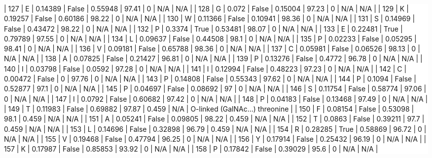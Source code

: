 |   127 | E    |         0.14389 | False     |                          0.55948 |                 97.41 |         0     | N/A            | N/A                                       |
|   128 | G    |         0.072   | False     |                          0.15004 |                 97.23 |         0     | N/A            | N/A                                       |
|   129 | K    |         0.19257 | False     |                          0.60186 |                 98.22 |         0     | N/A            | N/A                                       |
|   130 | W    |         0.11366 | False     |                          0.10941 |                 98.36 |         0     | N/A            | N/A                                       |
|   131 | S    |         0.14969 | False     |                          0.43472 |                 98.22 |         0     | N/A            | N/A                                       |
|   132 | P    |         0.3374  | True      |                          0.53481 |                 98.07 |         0     | N/A            | N/A                                       |
|   133 | E    |         0.22481 | True      |                          0.79789 |                 97.55 |         0     | N/A            | N/A                                       |
|   134 | L    |         0.09637 | False     |                          0.44508 |                 98.1  |         0     | N/A            | N/A                                       |
|   135 | P    |         0.02233 | False     |                          0.05295 |                 98.41 |         0     | N/A            | N/A                                       |
|   136 | V    |         0.09181 | False     |                          0.65788 |                 98.36 |         0     | N/A            | N/A                                       |
|   137 | C    |         0.05981 | False     |                          0.06526 |                 98.13 |         0     | N/A            | N/A                                       |
|   138 | A    |         0.07825 | False     |                          0.21427 |                 96.81 |         0     | N/A            | N/A                                       |
|   139 | P    |         0.13276 | False     |                          0.4772  |                 96.78 |         0     | N/A            | N/A                                       |
|   140 | I    |         0.03798 | False     |                          0.0592  |                 97.28 |         0     | N/A            | N/A                                       |
|   141 | I    |         0.12994 | False     |                          0.48223 |                 97.23 |         0     | N/A            | N/A                                       |
|   142 | C    |         0.00472 | False     |                          0       |                 97.76 |         0     | N/A            | N/A                                       |
|   143 | P    |         0.14808 | False     |                          0.55343 |                 97.62 |         0     | N/A            | N/A                                       |
|   144 | P    |         0.1094  | False     |                          0.52877 |                 97.1  |         0     | N/A            | N/A                                       |
|   145 | P    |         0.04697 | False     |                          0.08692 |                 97    |         0     | N/A            | N/A                                       |
|   146 | S    |         0.11754 | False     |                          0.58774 |                 97.06 |         0     | N/A            | N/A                                       |
|   147 | I    |         0.0792  | False     |                          0.60682 |                 97.42 |         0     | N/A            | N/A                                       |
|   148 | P    |         0.04183 | False     |                          0.13468 |                 97.49 |         0     | N/A            | N/A                                       |
|   149 | T    |         0.11983 | False     |                          0.69882 |                 97.87 |         0.459 | N/A            | O-linked (GalNAc...) threonine            |
|   150 | F    |         0.08154 | False     |                          0.53098 |                 98.1  |         0.459 | N/A            | N/A                                       |
|   151 | A    |         0.05241 | False     |                          0.09805 |                 98.22 |         0.459 | N/A            | N/A                                       |
|   152 | T    |         0.0863  | False     |                          0.39211 |                 97.7  |         0.459 | N/A            | N/A                                       |
|   153 | L    |         0.14696 | False     |                          0.32898 |                 96.79 |         0.459 | N/A            | N/A                                       |
|   154 | R    |         0.28285 | True      |                          0.58869 |                 96.72 |         0     | N/A            | N/A                                       |
|   155 | V    |         0.19468 | False     |                          0.47794 |                 96.25 |         0     | N/A            | N/A                                       |
|   156 | Y    |         0.17914 | False     |                          0.25432 |                 96.19 |         0     | N/A            | N/A                                       |
|   157 | K    |         0.17987 | False     |                          0.85853 |                 93.92 |         0     | N/A            | N/A                                       |
|   158 | P    |         0.17842 | False     |                          0.39029 |                 95.6  |         0     | N/A            | N/A                                       |